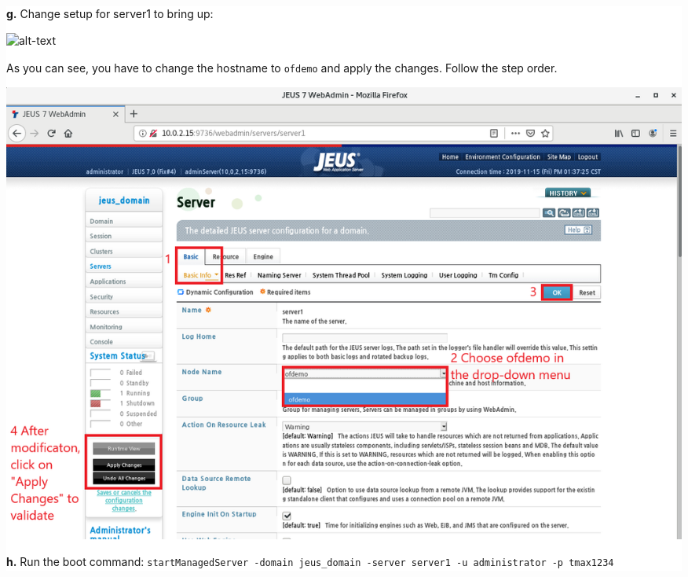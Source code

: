 __g.__ Change setup for server1 to bring up:

![alt-text](reference_images/server_1_bring_up.png "Bring up server 1")

As you can see, you have to change the hostname to `ofdemo` and apply the changes. Follow the step order.

![alt-text](reference_images/server_1_bring_up_2.png "Bring up server 1")

__h.__ Run the boot command: `startManagedServer -domain jeus_domain -server server1 -u administrator -p tmax1234`
